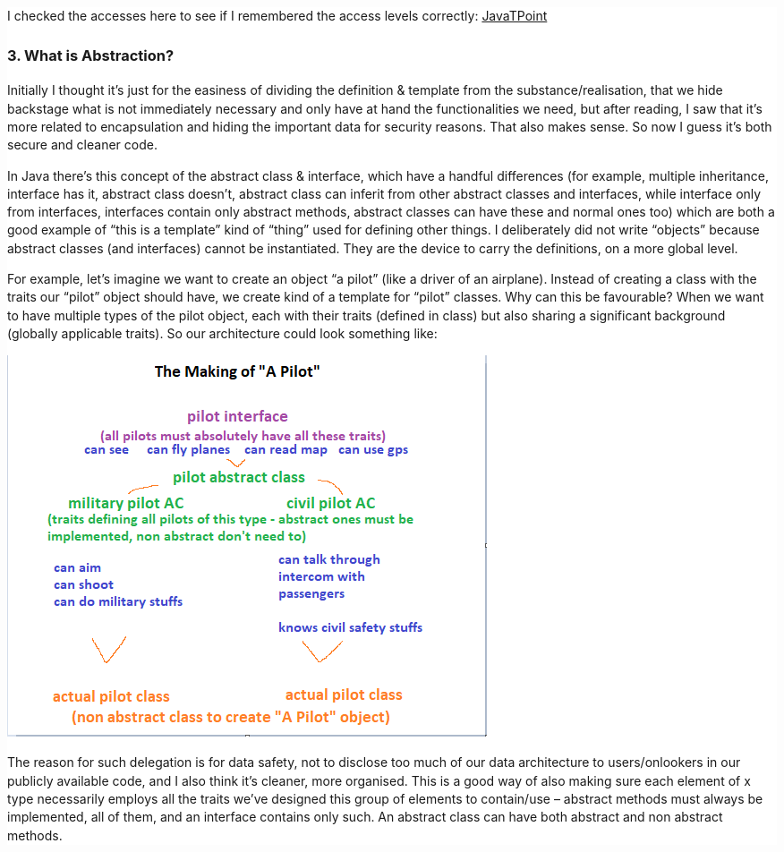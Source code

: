 I checked the accesses here to see if I remembered the access levels correctly: [JavaTPoint](https://www.javatpoint.com/access-modifiers)

### 3. What is Abstraction?

Initially I thought it’s just for the easiness of dividing the definition & template from the substance/realisation, that we hide backstage what is not immediately necessary and only have at hand the functionalities we need, but after reading, I saw that it’s more related to encapsulation and hiding the important data for security reasons. That also makes sense. So now I guess it’s both secure and cleaner code.

In Java there’s this concept of the abstract class & interface, which have a handful differences (for example, multiple inheritance, interface has it, abstract class doesn’t, abstract class can inferit from other abstract classes and interfaces, while interface only from interfaces, interfaces contain only abstract methods, abstract classes can have these and normal ones too) which are both a good example of “this is a template” kind of “thing” used for defining other things. I deliberately did not write “objects” because abstract classes (and interfaces) cannot be instantiated. They are the device to carry the definitions, on a more global level.

For example, let’s imagine we want to create an object “a pilot” (like a driver of an airplane). Instead of creating a class with the traits our “pilot” object should have, we create kind of a template for “pilot” classes. Why can this be favourable? When we want to have multiple types of the pilot object, each with their traits (defined in class) but also sharing a significant background (globally applicable traits). So our architecture could look something like:

![The Making of a Pilot - Example of Data Hiding](abstracts.png)

The reason for such delegation is for data safety, not to disclose too much of our data architecture to users/onlookers in our publicly available code, and I also think it’s cleaner, more organised. This is a good way of also making sure each element of x type necessarily employs all the traits we’ve designed this group of elements to contain/use – abstract methods must always be implemented, all of them, and an interface contains only such. An abstract class can have both abstract and non abstract methods.
